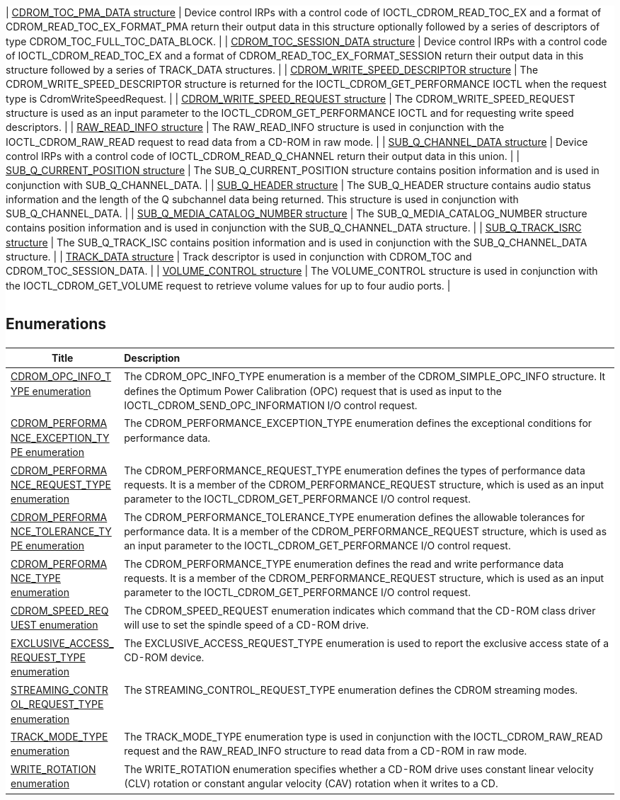 | [CDROM_TOC_PMA_DATA structure](ns-ntddcdrm--cdrom-toc-pma-data.md) | Device control IRPs with a control code of IOCTL_CDROM_READ_TOC_EX and a format of CDROM_READ_TOC_EX_FORMAT_PMA return their output data in this structure optionally followed by a series of descriptors of type CDROM_TOC_FULL_TOC_DATA_BLOCK. |
| [CDROM_TOC_SESSION_DATA structure](ns-ntddcdrm--cdrom-toc-session-data.md) | Device control IRPs with a control code of IOCTL_CDROM_READ_TOC_EX and a format of CDROM_READ_TOC_EX_FORMAT_SESSION return their output data in this structure followed by a series of TRACK_DATA structures. |
| [CDROM_WRITE_SPEED_DESCRIPTOR structure](ns-ntddcdrm--cdrom-write-speed-descriptor.md) | The CDROM_WRITE_SPEED_DESCRIPTOR structure is returned for the IOCTL_CDROM_GET_PERFORMANCE IOCTL when the request type is CdromWriteSpeedRequest. |
| [CDROM_WRITE_SPEED_REQUEST structure](ns-ntddcdrm--cdrom-write-speed-request.md) | The CDROM_WRITE_SPEED_REQUEST structure is used as an input parameter to the IOCTL_CDROM_GET_PERFORMANCE IOCTL and for requesting write speed descriptors. |
| [RAW_READ_INFO structure](ns-ntddcdrm---raw-read-info.md) | The RAW_READ_INFO structure is used in conjunction with the IOCTL_CDROM_RAW_READ request to read data from a CD-ROM in raw mode. |
| [SUB_Q_CHANNEL_DATA structure](ns-ntddcdrm--sub-q-channel-data.md) | Device control IRPs with a control code of IOCTL_CDROM_READ_Q_CHANNEL return their output data in this union. |
| [SUB_Q_CURRENT_POSITION structure](ns-ntddcdrm--sub-q-current-position.md) | The SUB_Q_CURRENT_POSITION structure contains position information and is used in conjunction with SUB_Q_CHANNEL_DATA. |
| [SUB_Q_HEADER structure](ns-ntddcdrm--sub-q-header.md) | The SUB_Q_HEADER structure contains audio status information and the length of the Q subchannel data being returned. This structure is used in conjunction with SUB_Q_CHANNEL_DATA. |
| [SUB_Q_MEDIA_CATALOG_NUMBER structure](ns-ntddcdrm--sub-q-media-catalog-number.md) | The SUB_Q_MEDIA_CATALOG_NUMBER structure contains position information and is used in conjunction with the SUB_Q_CHANNEL_DATA structure. |
| [SUB_Q_TRACK_ISRC structure](ns-ntddcdrm--sub-q-track-isrc.md) | The SUB_Q_TRACK_ISC contains position information and is used in conjunction with the SUB_Q_CHANNEL_DATA structure. |
| [TRACK_DATA structure](ns-ntddcdrm--track-data.md) | Track descriptor is used in conjunction with CDROM_TOC and CDROM_TOC_SESSION_DATA. |
| [VOLUME_CONTROL structure](ns-ntddcdrm--volume-control.md) | The VOLUME_CONTROL structure is used in conjunction with the IOCTL_CDROM_GET_VOLUME request to retrieve volume values for up to four audio ports. |

## Enumerations

| Title   | Description   |
| ---- |:---- |
| [CDROM_OPC_INFO_TYPE enumeration](ne-ntddcdrm--cdrom-opc-info-type.md) | The CDROM_OPC_INFO_TYPE enumeration is a member of the CDROM_SIMPLE_OPC_INFO structure. It defines the Optimum Power Calibration (OPC) request that is used as input to the IOCTL_CDROM_SEND_OPC_INFORMATION I/O control request. |
| [CDROM_PERFORMANCE_EXCEPTION_TYPE enumeration](ne-ntddcdrm--cdrom-performance-exception-type.md) | The CDROM_PERFORMANCE_EXCEPTION_TYPE enumeration defines the exceptional conditions for performance data. |
| [CDROM_PERFORMANCE_REQUEST_TYPE enumeration](ne-ntddcdrm--cdrom-performance-request-type.md) | The CDROM_PERFORMANCE_REQUEST_TYPE enumeration defines the types of performance data requests. It is a member of the CDROM_PERFORMANCE_REQUEST structure, which is used as an input parameter to the IOCTL_CDROM_GET_PERFORMANCE I/O control request. |
| [CDROM_PERFORMANCE_TOLERANCE_TYPE enumeration](ne-ntddcdrm--cdrom-performance-tolerance-type.md) | The CDROM_PERFORMANCE_TOLERANCE_TYPE enumeration defines the allowable tolerances for performance data. It is a member of the CDROM_PERFORMANCE_REQUEST structure, which is used as an input parameter to the IOCTL_CDROM_GET_PERFORMANCE I/O control request. |
| [CDROM_PERFORMANCE_TYPE enumeration](ne-ntddcdrm--cdrom-performance-type.md) | The CDROM_PERFORMANCE_TYPE enumeration defines the read and write performance data requests. It is a member of the CDROM_PERFORMANCE_REQUEST structure, which is used as an input parameter to the IOCTL_CDROM_GET_PERFORMANCE I/O control request. |
| [CDROM_SPEED_REQUEST enumeration](ne-ntddcdrm--cdrom-speed-request.md) | The CDROM_SPEED_REQUEST enumeration indicates which command that the CD-ROM class driver will use to set the spindle speed of a CD-ROM drive. |
| [EXCLUSIVE_ACCESS_REQUEST_TYPE enumeration](ne-ntddcdrm--exclusive-access-request-type.md) | The EXCLUSIVE_ACCESS_REQUEST_TYPE enumeration is used to report the exclusive access state of a CD-ROM device. |
| [STREAMING_CONTROL_REQUEST_TYPE enumeration](ne-ntddcdrm--streaming-control-request-type.md) | The STREAMING_CONTROL_REQUEST_TYPE enumeration defines the CDROM streaming modes. |
| [TRACK_MODE_TYPE enumeration](ne-ntddcdrm--track-mode-type.md) | The TRACK_MODE_TYPE enumeration type is used in conjunction with the IOCTL_CDROM_RAW_READ request and the RAW_READ_INFO structure to read data from a CD-ROM in raw mode. |
| [WRITE_ROTATION enumeration](ne-ntddcdrm--write-rotation.md) | The WRITE_ROTATION enumeration specifies whether a CD-ROM drive uses constant linear velocity (CLV) rotation or constant angular velocity (CAV) rotation when it writes to a CD. |
